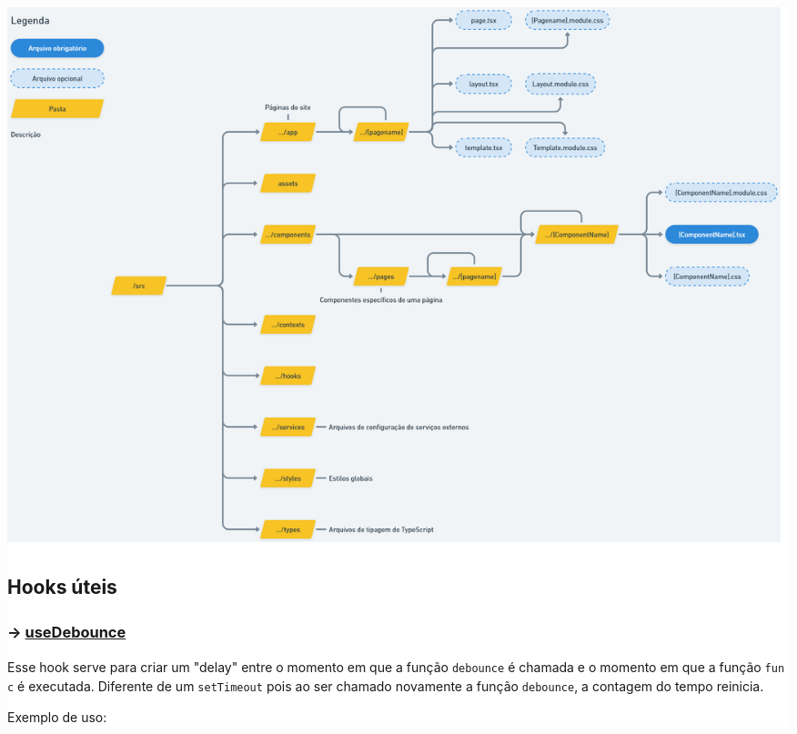 <img src="resources/project-directory-flowchart.png" alt="Mapa de arquivos" style="width: 850px;">

## Hooks úteis

### → [useDebounce](src/hooks/useDebounce.ts)

Esse hook serve para criar um "delay" entre o momento em que a função `debounce` é chamada e o momento em que a função `func` é executada.
Diferente de um `setTimeout` pois ao ser chamado novamente a função `debounce`, a contagem do tempo reinicia.

Exemplo de uso:

